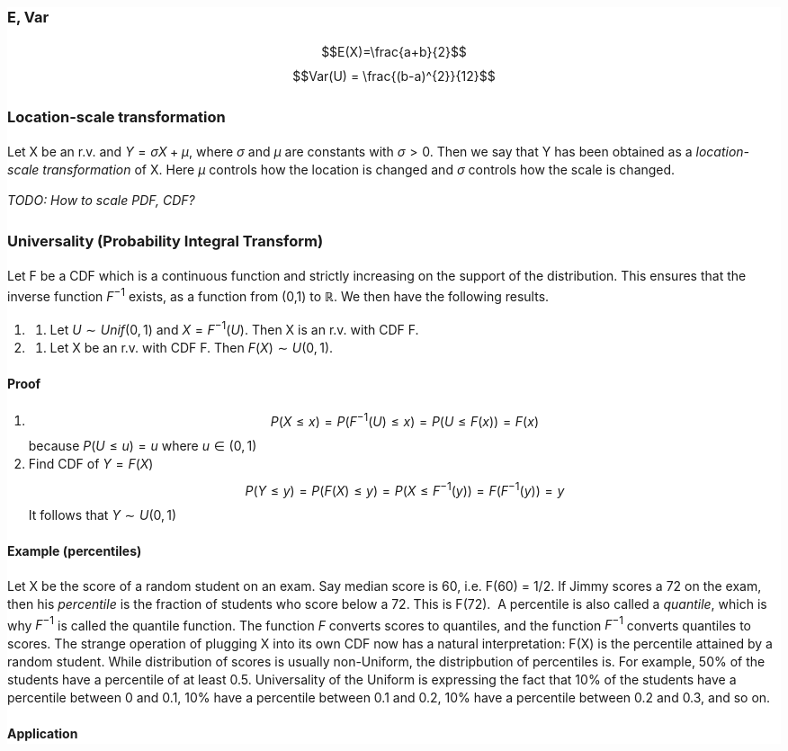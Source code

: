 ### E, Var
$$E(X)=\frac{a+b}{2}$$
$$Var(U) = \frac{(b-a)^{2}}{12}$$

### Location-scale transformation
Let X be an r.v. and $Y = \sigma X + \mu$, where $\sigma$ and $\mu$ are constants with $\sigma > 0$. Then we say that Y has been obtained as a _location-scale transformation_ of X. Here $\mu$ controls how the location is changed and $\sigma$ controls how the scale is changed.

*TODO: How to scale PDF, CDF?*

### Universality (Probability Integral Transform)
Let F be a CDF which is a continuous function and strictly increasing on the support of the distribution. This ensures that the inverse function $F^{-1}$ exists, as a function from (0,1) to $\mathbb{R}$. We then have the following results.
1. 1. Let $U \sim Unif(0,1)$ and $X = F^{-1}(U)$. Then X is an r.v. with CDF F.
2. 1. Let X be an r.v. with CDF F. Then $F(X) \sim U(0,1)$.
#### Proof
1. $$
   P(X \leq x) = 
   P(F^{-1}(U) \leq x) = 
   P(U \leq F(x)) =
   F(x)
   $$
   because $P(U \leq u) = u$ where $u \in (0,1)$
2. Find CDF of $Y = F(X)$
    $$
   P(Y \leq y) =
   P(F(X) \leq y) = 
   P(X \leq F^{-1}(y)) = 
   F(F^{-1}(y)) = 
   y
   $$
   It follows that $Y \sim U(0, 1)$

#### Example (percentiles)
Let X be the score of a random student on an exam. Say median score is 60, i.e. F(60) = 1/2. If Jimmy scores a 72 on the exam, then his _percentile_ is the fraction of students who score below a 72. This is F(72).  A percentile is also called a _quantile_, which is why $F^{-1}$ is called the quantile function. The function $F$ converts scores to quantiles, and the function $F^{-1}$ converts quantiles to scores.
The strange operation of plugging X into its own CDF now has a natural interpretation: F(X) is the percentile attained by a random student. While distribution of scores is usually non-Uniform, the distripbution of percentiles is.
For example, 50% of the students have a percentile of at least 0.5. Universality of the Uniform is expressing the fact that 10% of the students have a percentile between 0 and 0.1, 10% have a percentile between 0.1 and 0.2, 10% have a percentile between 0.2 and 0.3, and so on.

#### Application
